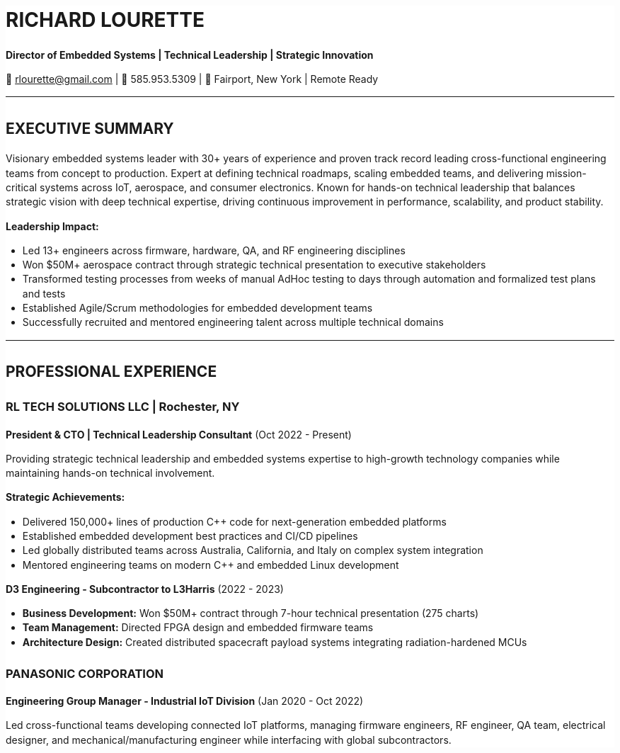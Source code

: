 # RICHARD LOURETTE
**Director of Embedded Systems | Technical Leadership | Strategic Innovation**

📧 rlourette@gmail.com | 📱 585.953.5309 | 📍 Fairport, New York | Remote Ready

---

## EXECUTIVE SUMMARY

Visionary embedded systems leader with 30+ years of experience and proven track record leading cross-functional engineering teams from concept to production. Expert at defining technical roadmaps, scaling embedded teams, and delivering mission-critical systems across IoT, aerospace, and consumer electronics. Known for hands-on technical leadership that balances strategic vision with deep technical expertise, driving continuous improvement in performance, scalability, and product stability.

**Leadership Impact:**
- Led 13+ engineers across firmware, hardware, QA, and RF engineering disciplines
- Won $50M+ aerospace contract through strategic technical presentation to executive stakeholders
- Transformed testing processes from weeks of manual AdHoc testing to days through automation and formalized test plans and tests
- Established Agile/Scrum methodologies for embedded development teams
- Successfully recruited and mentored engineering talent across multiple technical domains

---

## PROFESSIONAL EXPERIENCE

### **RL TECH SOLUTIONS LLC** | Rochester, NY
**President & CTO | Technical Leadership Consultant** (Oct 2022 - Present)

Providing strategic technical leadership and embedded systems expertise to high-growth technology companies while maintaining hands-on technical involvement.

**Strategic Achievements:**
- Delivered 150,000+ lines of production C++ code for next-generation embedded platforms
- Established embedded development best practices and CI/CD pipelines
- Led globally distributed teams across Australia, California, and Italy on complex system integration
- Mentored engineering teams on modern C++ and embedded Linux development

**D3 Engineering - Subcontractor to L3Harris** (2022 - 2023)
- **Business Development:** Won $50M+ contract through 7-hour technical presentation (275 charts)
- **Team Management:** Directed FPGA design and embedded firmware teams
- **Architecture Design:** Created distributed spacecraft payload systems integrating radiation-hardened MCUs

### **PANASONIC CORPORATION**
**Engineering Group Manager - Industrial IoT Division** (Jan 2020 - Oct 2022)

Led cross-functional teams developing connected IoT platforms, managing firmware engineers, RF engineer, QA team, electrical designer, and mechanical/manufacturing engineer while interfacing with global subcontractors.
